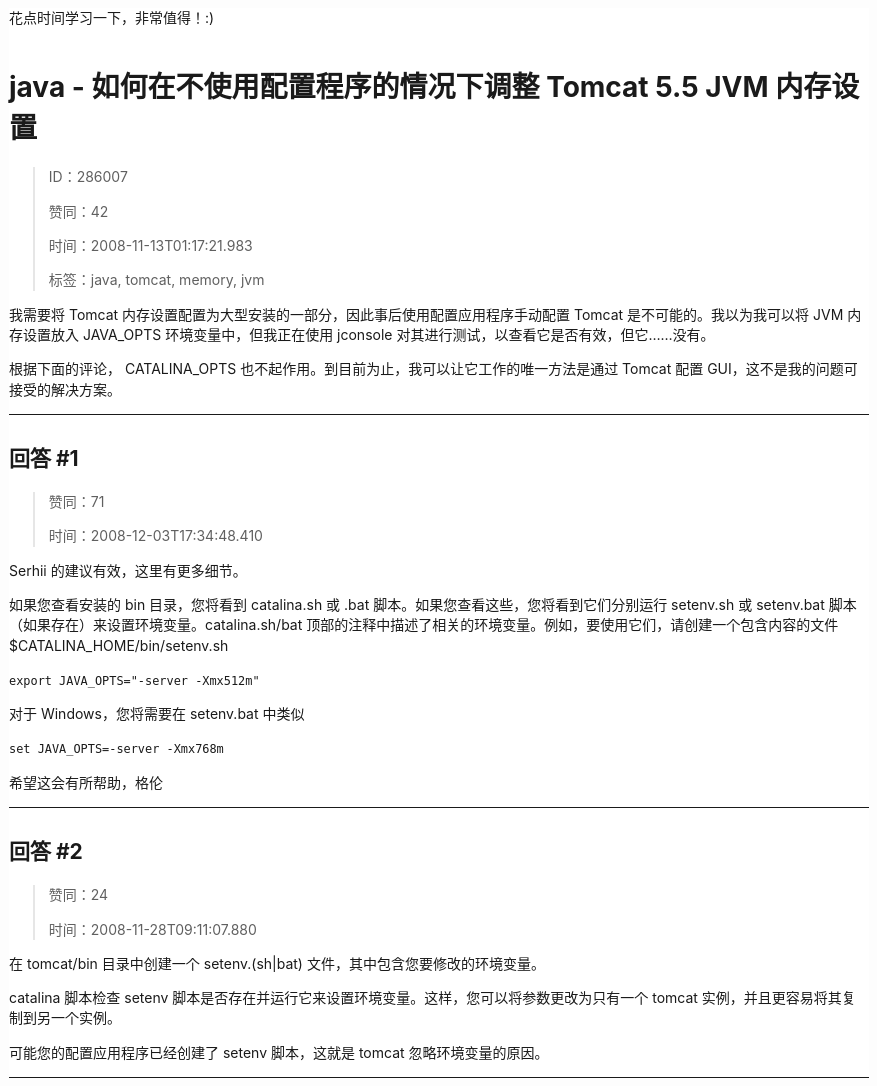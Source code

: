 花点时间学习一下，非常值得！:)

# java - 如何在不使用配置程序的情况下调整 Tomcat 5.5 JVM 内存设置

> ID：286007
> 
> 赞同：42
> 
> 时间：2008-11-13T01:17:21.983
> 
> 标签：java, tomcat, memory, jvm

我需要将 Tomcat 内存设置配置为大型安装的一部分，因此事后使用配置应用程序手动配置 Tomcat 是不可能的。我以为我可以将 JVM 内存设置放入 JAVA_OPTS 环境变量中，但我正在使用 jconsole 对其进行测试，以查看它是否有效，但它……没有。

根据下面的评论， CATALINA_OPTS 也不起作用。到目前为止，我可以让它工作的唯一方法是通过 Tomcat 配置 GUI，这不是我的问题可接受的解决方案。

* * *

## 回答 #1

> 赞同：71
> 
> 时间：2008-12-03T17:34:48.410

Serhii 的建议有效，这里有更多细节。

如果您查看安装的 bin 目录，您将看到 catalina.sh 或 .bat 脚本。如果您查看这些，您将看到它们分别运行 setenv.sh 或 setenv.bat 脚本（如果存在）来设置环境变量。catalina.sh/bat 顶部的注释中描述了相关的环境变量。例如，要使用它们，请创建一个包含内容的文件 $CATALINA_HOME/bin/setenv.sh

```
export JAVA_OPTS="-server -Xmx512m" 
```

对于 Windows，您将需要在 setenv.bat 中类似

```
set JAVA_OPTS=-server -Xmx768m 
```

希望这会有所帮助，格伦

* * *

## 回答 #2

> 赞同：24
> 
> 时间：2008-11-28T09:11:07.880

在 tomcat/bin 目录中创建一个 setenv.(sh|bat) 文件，其中包含您要修改的环境变量。

catalina 脚本检查 setenv 脚本是否存在并运行它来设置环境变量。这样，您可以将参数更改为只有一个 tomcat 实例，并且更容易将其复制到另一个实例。

可能您的配置应用程序已经创建了 setenv 脚本，这就是 tomcat 忽略环境变量的原因。

* * *
